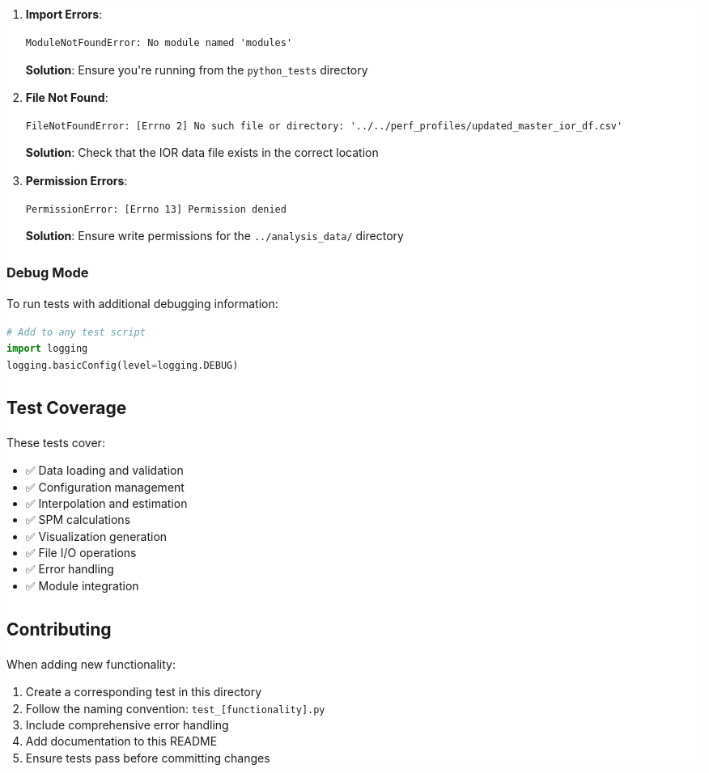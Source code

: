 1. **Import Errors**:
   ```
   ModuleNotFoundError: No module named 'modules'
   ```
   **Solution**: Ensure you're running from the `python_tests` directory

2. **File Not Found**:
   ```
   FileNotFoundError: [Errno 2] No such file or directory: '../../perf_profiles/updated_master_ior_df.csv'
   ```
   **Solution**: Check that the IOR data file exists in the correct location

3. **Permission Errors**:
   ```
   PermissionError: [Errno 13] Permission denied
   ```
   **Solution**: Ensure write permissions for the `../analysis_data/` directory

### Debug Mode

To run tests with additional debugging information:

```python
# Add to any test script
import logging
logging.basicConfig(level=logging.DEBUG)
```

## Test Coverage

These tests cover:
- ✅ Data loading and validation
- ✅ Configuration management
- ✅ Interpolation and estimation
- ✅ SPM calculations
- ✅ Visualization generation
- ✅ File I/O operations
- ✅ Error handling
- ✅ Module integration

## Contributing

When adding new functionality:
1. Create a corresponding test in this directory
2. Follow the naming convention: `test_[functionality].py`
3. Include comprehensive error handling
4. Add documentation to this README
5. Ensure tests pass before committing changes 